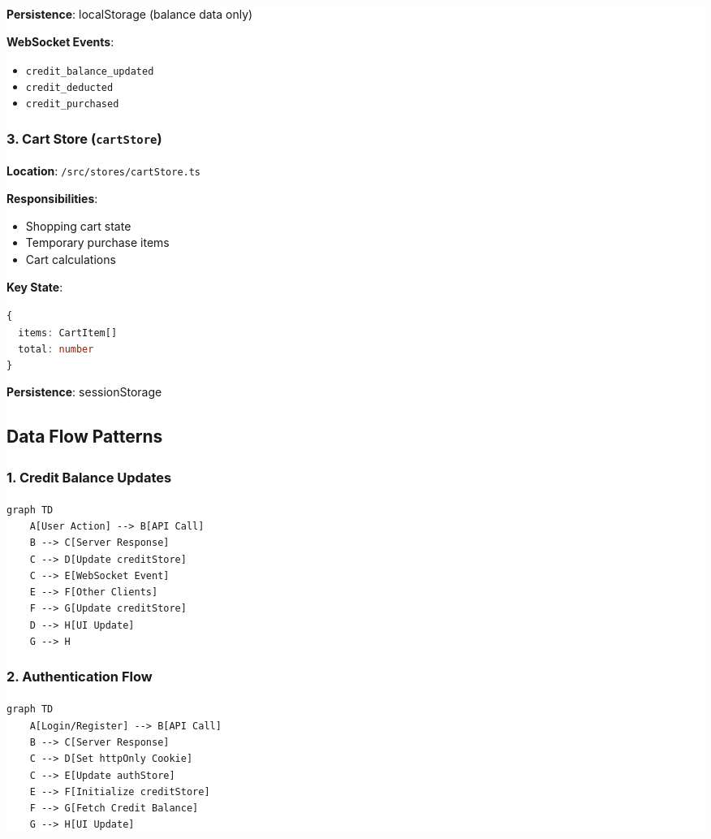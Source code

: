 **Persistence**: localStorage (balance data only)

**WebSocket Events**:

- `credit_balance_updated`
- `credit_deducted`
- `credit_purchased`

### 3. Cart Store (`cartStore`)

**Location**: `/src/stores/cartStore.ts`

**Responsibilities**:

- Shopping cart state
- Temporary purchase items
- Cart calculations

**Key State**:

```typescript
{
  items: CartItem[]
  total: number
}
```

**Persistence**: sessionStorage

## Data Flow Patterns

### 1. Credit Balance Updates

```mermaid
graph TD
    A[User Action] --> B[API Call]
    B --> C[Server Response]
    C --> D[Update creditStore]
    C --> E[WebSocket Event]
    E --> F[Other Clients]
    F --> G[Update creditStore]
    D --> H[UI Update]
    G --> H
```

### 2. Authentication Flow

```mermaid
graph TD
    A[Login/Register] --> B[API Call]
    B --> C[Server Response]
    C --> D[Set httpOnly Cookie]
    C --> E[Update authStore]
    E --> F[Initialize creditStore]
    F --> G[Fetch Credit Balance]
    G --> H[UI Update]
```
